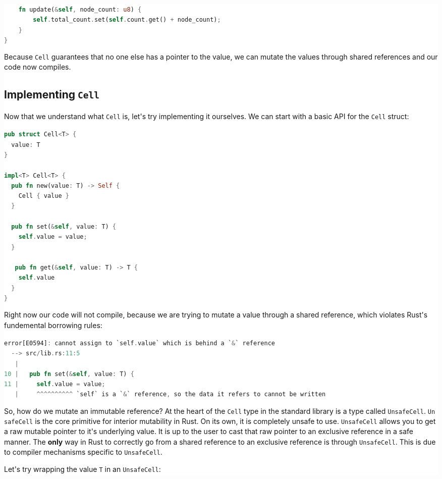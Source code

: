 ```rust
    fn update(&self, node_count: u8) {
        self.total_count.set(self.count.get() + node_count);
    }
}
```

Because `Cell` guarantees that no one else has a pointer to the value, we can mutate the values through shared references and our code now compiles. 

## Implementing `Cell`

Now that we understand what `Cell` is, let's try implementing it ourselves. We can start with a basic API for the `Cell` struct:

```rust
pub struct Cell<T> {
  value: T
}

impl<T> Cell<T> {
  pub fn new(value: T) -> Self {
    Cell { value }
  }

  pub fn set(&self, value: T) {
    self.value = value;
  }

   pub fn get(&self, value: T) -> T {
    self.value
  }
}
```

Right now our code will not compile, because we are trying to mutate a value through a shared reference, which violates Rust's fundemental borrowing rules:

```rust
error[E0594]: cannot assign to `self.value` which is behind a `&` reference
  --> src/lib.rs:11:5
   |
10 |   pub fn set(&self, value: T) {
11 |     self.value = value;
   |     ^^^^^^^^^^ `self` is a `&` reference, so the data it refers to cannot be written
```

So, how do we mutate an immutable reference? At the heart of the `Cell` type in the standard library is a type called `UnsafeCell`. `UnsafeCell` is the core primitive for interior mutability in Rust. On its own, it is completely unsafe to use. `UnsafeCell` allows you to get a raw mutable pointer to it's underlying value. It is up to the user to cast that raw pointer to an exclusive reference in a safe manner. The **only** way in Rust to correctly go from a shared reference to an exclusive reference is through `UnsafeCell`. This is due to compiler mechanisms specific to `UnsafeCell`.

Let's try wrapping the value `T` in an `UnsafeCell`:
